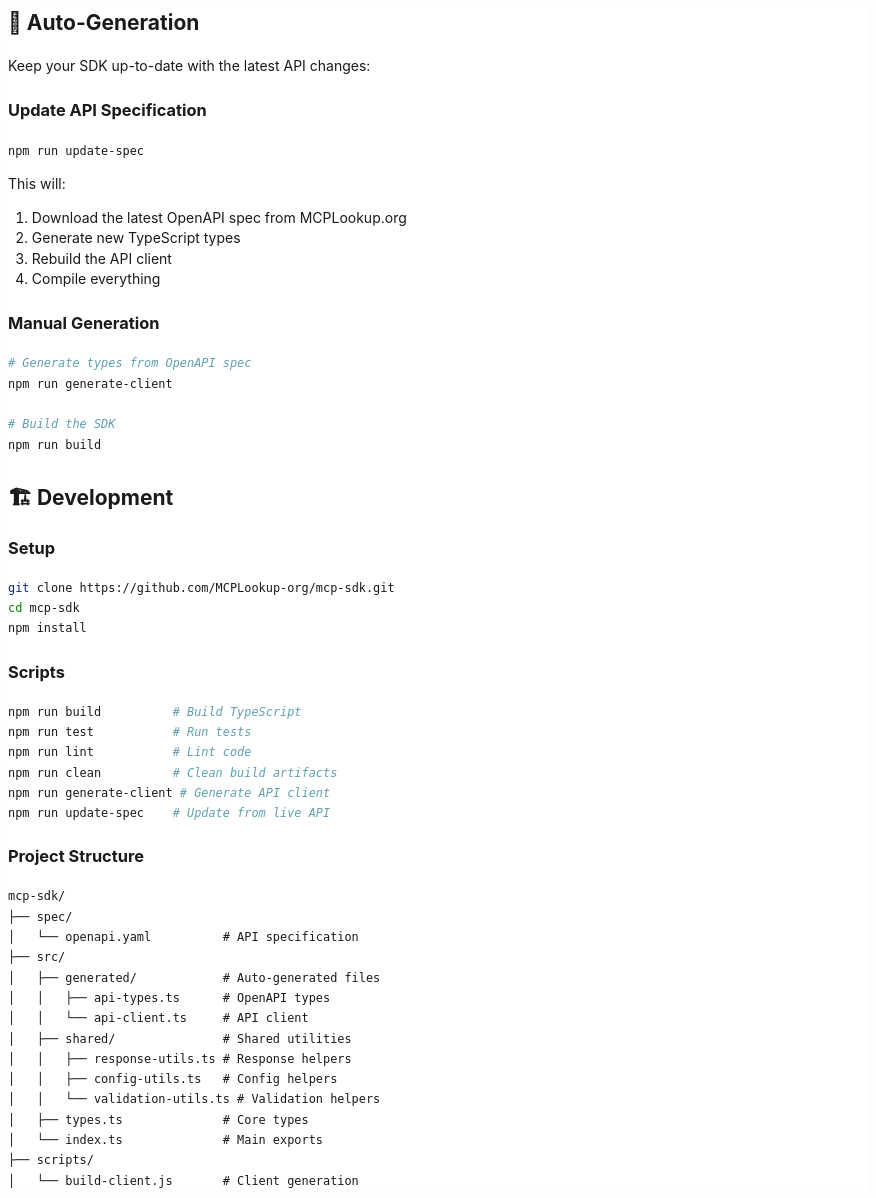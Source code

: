 ## 🔄 **Auto-Generation**

Keep your SDK up-to-date with the latest API changes:

### Update API Specification

```bash
npm run update-spec
```

This will:
1. Download the latest OpenAPI spec from MCPLookup.org
2. Generate new TypeScript types
3. Rebuild the API client
4. Compile everything

### Manual Generation

```bash
# Generate types from OpenAPI spec
npm run generate-client

# Build the SDK
npm run build
```

## 🏗️ **Development**

### Setup

```bash
git clone https://github.com/MCPLookup-org/mcp-sdk.git
cd mcp-sdk
npm install
```

### Scripts

```bash
npm run build          # Build TypeScript
npm run test           # Run tests
npm run lint           # Lint code
npm run clean          # Clean build artifacts
npm run generate-client # Generate API client
npm run update-spec    # Update from live API
```

### Project Structure

```
mcp-sdk/
├── spec/
│   └── openapi.yaml          # API specification
├── src/
│   ├── generated/            # Auto-generated files
│   │   ├── api-types.ts      # OpenAPI types
│   │   └── api-client.ts     # API client
│   ├── shared/               # Shared utilities
│   │   ├── response-utils.ts # Response helpers
│   │   ├── config-utils.ts   # Config helpers
│   │   └── validation-utils.ts # Validation helpers
│   ├── types.ts              # Core types
│   └── index.ts              # Main exports
├── scripts/
│   └── build-client.js       # Client generation
```